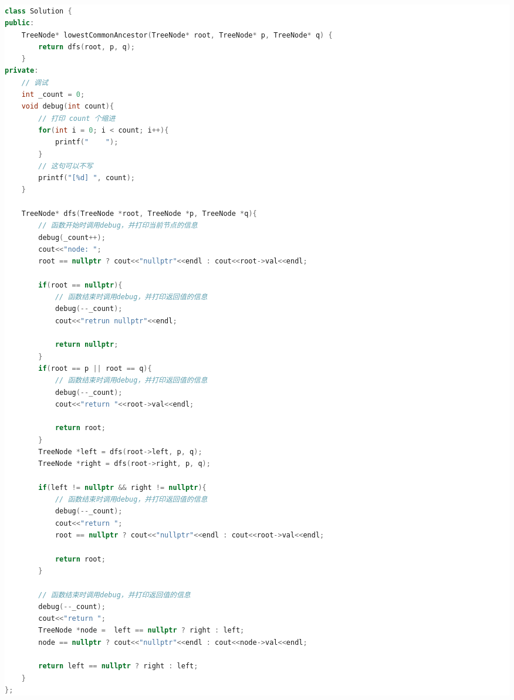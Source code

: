 ```C++
class Solution {
public:
    TreeNode* lowestCommonAncestor(TreeNode* root, TreeNode* p, TreeNode* q) {
        return dfs(root, p, q);
    }
private:
    // 调试
    int _count = 0;
    void debug(int count){
        // 打印 count 个缩进
        for(int i = 0; i < count; i++){
            printf("    ");
        }
        // 这句可以不写
        printf("[%d] ", count);
    }

    TreeNode* dfs(TreeNode *root, TreeNode *p, TreeNode *q){
        // 函数开始时调用debug，并打印当前节点的信息
        debug(_count++);
        cout<<"node: ";
        root == nullptr ? cout<<"nullptr"<<endl : cout<<root->val<<endl;

        if(root == nullptr){
            // 函数结束时调用debug，并打印返回值的信息
            debug(--_count);
            cout<<"retrun nullptr"<<endl;

            return nullptr;
        }
        if(root == p || root == q){
            // 函数结束时调用debug，并打印返回值的信息
            debug(--_count);
            cout<<"return "<<root->val<<endl;

            return root;
        }
        TreeNode *left = dfs(root->left, p, q);
        TreeNode *right = dfs(root->right, p, q);

        if(left != nullptr && right != nullptr){
            // 函数结束时调用debug，并打印返回值的信息
            debug(--_count);
            cout<<"return ";
            root == nullptr ? cout<<"nullptr"<<endl : cout<<root->val<<endl;

            return root;
        } 

        // 函数结束时调用debug，并打印返回值的信息
        debug(--_count);
        cout<<"return ";
        TreeNode *node =  left == nullptr ? right : left;
        node == nullptr ? cout<<"nullptr"<<endl : cout<<node->val<<endl;

        return left == nullptr ? right : left;
    }
};
```
